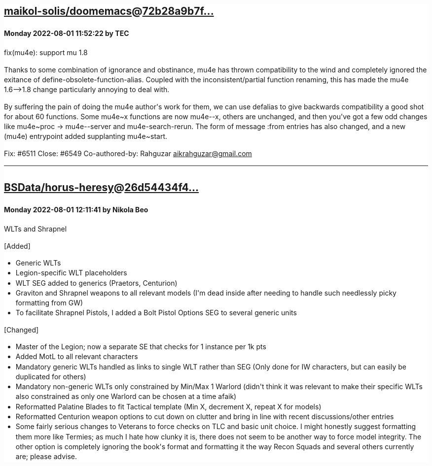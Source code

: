 ## [maikol-solis/doomemacs](https://github.com/maikol-solis/doomemacs)@[72b28a9b7f...](https://github.com/maikol-solis/doomemacs/commit/72b28a9b7f3c740e101d488cc724ea31239a7c71)
#### Monday 2022-08-01 11:52:22 by TEC

fix(mu4e): support mu 1.8

Thanks to some combination of ignorance and obstinance, mu4e has thrown
compatibility to the wind and completely ignored the exitance of
define-obsolete-function-alias. Coupled with the inconsistent/partial
function renaming, this has made the mu4e 1.6⟶1.8 change particularly
annoying to deal with.

By suffering the pain of doing the mu4e author's work for them, we can
use defalias to give backwards compatibility a good shot for about 60
functions. Some mu4e~x functions are now mu4e--x, others are unchanged,
and then you've got a few odd changes like mu4e~proc -> mu4e--server and
mu4e-search-rerun. The form of message :from entries has also changed,
and a new (mu4e) entrypoint added supplanting mu4e~start.

Fix: #6511
Close: #6549
Co-authored-by: Rahguzar <aikrahguzar@gmail.com>

---
## [BSData/horus-heresy](https://github.com/BSData/horus-heresy)@[26d54434f4...](https://github.com/BSData/horus-heresy/commit/26d54434f495e6a3b77ab1b3ae097381fd1485eb)
#### Monday 2022-08-01 12:11:41 by Nikola Beo

WLTs and Shrapnel

[Added]
- Generic WLTs
- Legion-specific WLT placeholders
- WLT SEG added to generics (Praetors, Centurion)
- Graviton and Shrapnel weapons to all relevant models (I'm dead inside after needing to handle such needlessly picky formatting from GW)
- To facilitate Shrapnel Pistols, I added a Bolt Pistol Options SEG to several generic units

[Changed]
- Master of the Legion; now a separate SE that checks for 1 instance per 1k pts
- Added MotL to all relevant characters
- Mandatory generic WLTs handled as links to single WLT rather than SEG (Only done for IW characters, but can easily be duplicated for others)
- Mandatory non-generic WLTs only constrained by Min/Max 1 Warlord (didn't think it was relevant to make their specific WLTs also constrained as only one Warlord can be chosen at a time afaik)
- Reformatted Palatine Blades to fit Tactical template (Min X, decrement X, repeat X for models)
- Reformatted Centurion weapon options to cut down on clutter and bring in line with recent discussions/other entries
- Some fairly serious changes to Veterans to force checks on TLC and basic unit choice. I might honestly suggest formatting them more like Termies; as much I hate how clunky it is, there does not seem to be another way to force model integrity. The other option is completely ignoring the book's format and formatting it the way Recon Squads and several others currently are; please advise.
